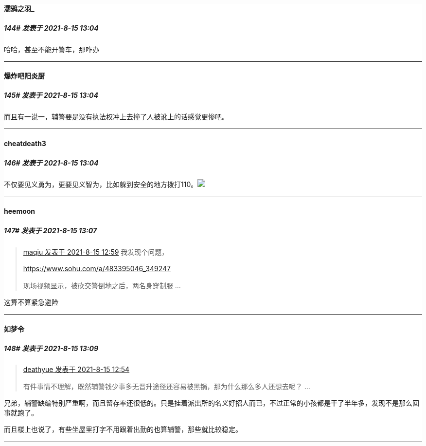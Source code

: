 ####  濡鸦之羽_  
##### 144#       发表于 2021-8-15 13:04


哈哈，甚至不能开警车，那咋办


*****

####  爆炸吧阳炎厨  
##### 145#       发表于 2021-8-15 13:04


而且有一说一，辅警要是没有执法权冲上去撞了人被讹上的话感觉更惨吧。


*****

####  cheatdeath3  
##### 146#       发表于 2021-8-15 13:04


不仅要见义勇为，更要见义智为，比如躲到安全的地方拨打110。<img src="https://static.saraba1st.com/image/smiley/face2017/067.png" referrerpolicy="no-referrer">


*****

####  heemoon  
##### 147#       发表于 2021-8-15 13:07


<blockquote><a href="httphttps://bbs.saraba1st.com/2b/forum.php?mod=redirect&amp;goto=findpost&amp;pid=52379653&amp;ptid=2020921" target="_blank">maqiu 发表于 2021-8-15 12:59</a>
我发现个问题，

https://www.sohu.com/a/483395046_349247

现场视频显示，被砍交警倒地之后，两名身穿制服 ...</blockquote>
这算不算紧急避险


*****

####  如梦令  
##### 148#       发表于 2021-8-15 13:09


<blockquote><a href="httphttps://bbs.saraba1st.com/2b/forum.php?mod=redirect&amp;goto=findpost&amp;pid=52379592&amp;ptid=2020921" target="_blank">deathyue 发表于 2021-8-15 12:54</a>

有件事情不理解，既然辅警钱少事多无晋升途径还容易被黑锅，那为什么那么多人还想去呢？ ...</blockquote>
兄弟，辅警缺编特别严重啊，而且留存率还很低的。只是挂着派出所的名义好招人而已，不过正常的小孩都是干了半年多，发现不是那么回事就跑了。


而且楼上也说了，有些坐屋里打字不用跟着出勤的也算辅警，那些就比较稳定。


*****
